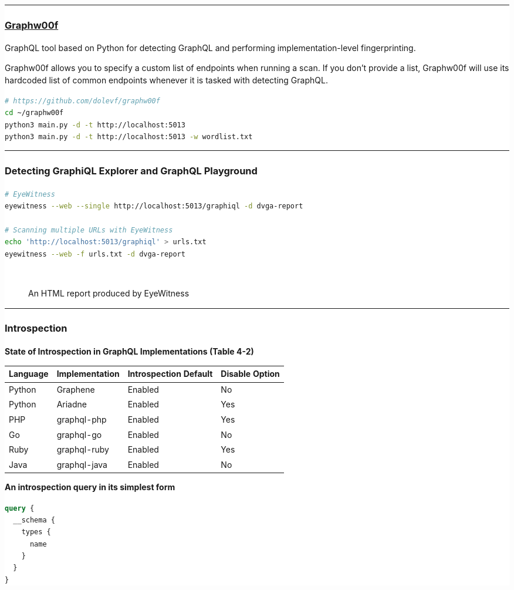 ***

### [Graphw00f](https://github.com/dolevf/graphw00f)

GraphQL tool based on Python for detecting GraphQL and performing implementation-level fingerprinting.

Graphw00f allows you to specify a custom list of endpoints when running a scan. If you don’t provide a list, Graphw00f will use its hardcoded list of common endpoints whenever it is tasked with detecting GraphQL.

```bash
# https://github.com/dolevf/graphw00f
cd ~/graphw00f
python3 main.py -d -t http://localhost:5013
python3 main.py -d -t http://localhost:5013 -w wordlist.txt
```

***

### Detecting GraphiQL Explorer and GraphQL Playground

```bash
# EyeWitness
eyewitness --web --single http://localhost:5013/graphiql -d dvga-report

# Scanning multiple URLs with EyeWitness
echo 'http://localhost:5013/graphiql' > urls.txt
eyewitness --web -f urls.txt -d dvga-report
```

<figure><img src="../../.gitbook/assets/image (298).png" alt=""><figcaption><p>An HTML report produced by EyeWitness</p></figcaption></figure>

***

### **Introspection**

**State of Introspection in GraphQL Implementations (Table 4-2)**

| Language | Implementation | Introspection Default | Disable Option |
| -------- | -------------- | --------------------- | -------------- |
| Python   | Graphene       | Enabled               | No             |
| Python   | Ariadne        | Enabled               | Yes            |
| PHP      | graphql-php    | Enabled               | Yes            |
| Go       | graphql-go     | Enabled               | No             |
| Ruby     | graphql-ruby   | Enabled               | Yes            |
| Java     | graphql-java   | Enabled               | No             |

**An introspection query in its simplest form**

```graphql
query {
  __schema {
    types {
      name
    }
  }
}
```
